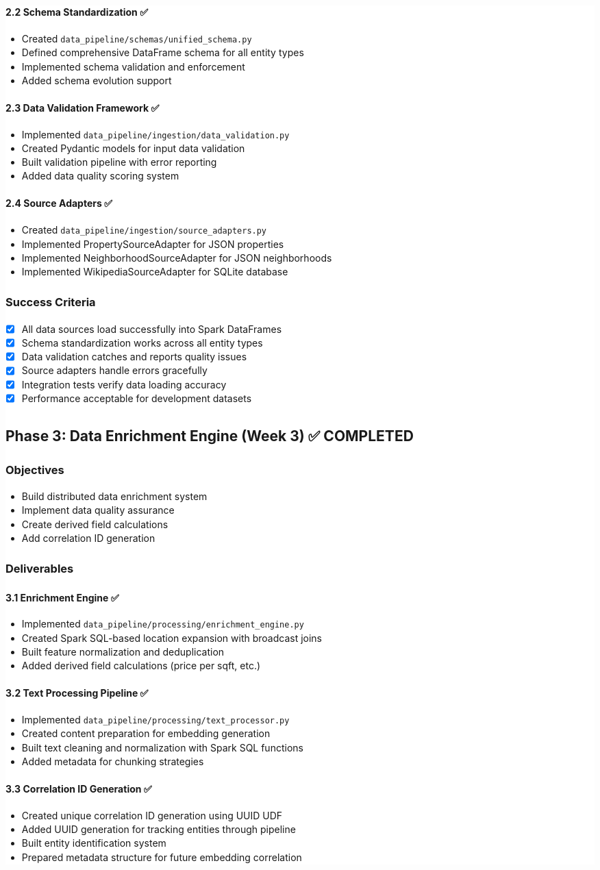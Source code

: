 #### 2.2 Schema Standardization ✅
- Created `data_pipeline/schemas/unified_schema.py`
- Defined comprehensive DataFrame schema for all entity types
- Implemented schema validation and enforcement
- Added schema evolution support

#### 2.3 Data Validation Framework ✅
- Implemented `data_pipeline/ingestion/data_validation.py`
- Created Pydantic models for input data validation
- Built validation pipeline with error reporting
- Added data quality scoring system

#### 2.4 Source Adapters ✅
- Created `data_pipeline/ingestion/source_adapters.py`
- Implemented PropertySourceAdapter for JSON properties
- Implemented NeighborhoodSourceAdapter for JSON neighborhoods
- Implemented WikipediaSourceAdapter for SQLite database

### Success Criteria
- [x] All data sources load successfully into Spark DataFrames
- [x] Schema standardization works across all entity types
- [x] Data validation catches and reports quality issues
- [x] Source adapters handle errors gracefully
- [x] Integration tests verify data loading accuracy
- [x] Performance acceptable for development datasets

## Phase 3: Data Enrichment Engine (Week 3) ✅ COMPLETED

### Objectives
- Build distributed data enrichment system
- Implement data quality assurance
- Create derived field calculations
- Add correlation ID generation

### Deliverables

#### 3.1 Enrichment Engine ✅
- Implemented `data_pipeline/processing/enrichment_engine.py`
- Created Spark SQL-based location expansion with broadcast joins
- Built feature normalization and deduplication
- Added derived field calculations (price per sqft, etc.)

#### 3.2 Text Processing Pipeline ✅
- Implemented `data_pipeline/processing/text_processor.py`
- Created content preparation for embedding generation
- Built text cleaning and normalization with Spark SQL functions
- Added metadata for chunking strategies

#### 3.3 Correlation ID Generation ✅
- Created unique correlation ID generation using UUID UDF
- Added UUID generation for tracking entities through pipeline
- Built entity identification system
- Prepared metadata structure for future embedding correlation
